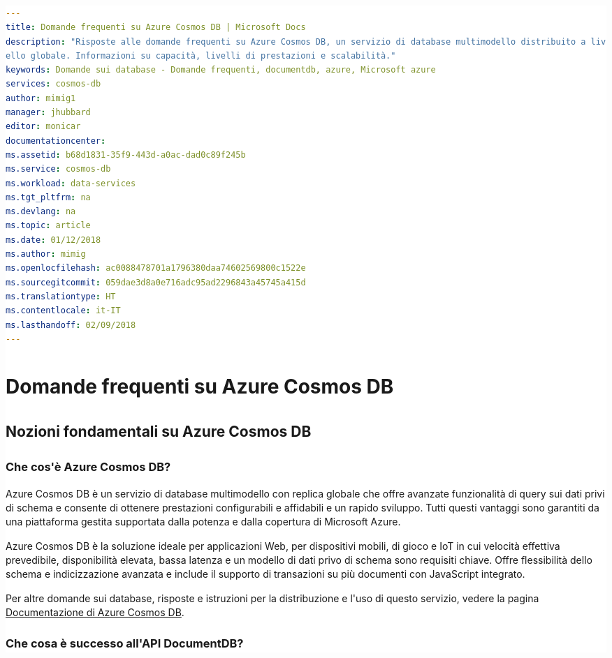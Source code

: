 ```yaml
---
title: Domande frequenti su Azure Cosmos DB | Microsoft Docs
description: "Risposte alle domande frequenti su Azure Cosmos DB, un servizio di database multimodello distribuito a livello globale. Informazioni su capacità, livelli di prestazioni e scalabilità."
keywords: Domande sui database - Domande frequenti, documentdb, azure, Microsoft azure
services: cosmos-db
author: mimig1
manager: jhubbard
editor: monicar
documentationcenter: 
ms.assetid: b68d1831-35f9-443d-a0ac-dad0c89f245b
ms.service: cosmos-db
ms.workload: data-services
ms.tgt_pltfrm: na
ms.devlang: na
ms.topic: article
ms.date: 01/12/2018
ms.author: mimig
ms.openlocfilehash: ac0088478701a1796380daa74602569800c1522e
ms.sourcegitcommit: 059dae3d8a0e716adc95ad2296843a45745a415d
ms.translationtype: HT
ms.contentlocale: it-IT
ms.lasthandoff: 02/09/2018
---
```

# <a name="azure-cosmos-db-faq"></a>Domande frequenti su Azure Cosmos DB
## <a name="azure-cosmos-db-fundamentals"></a>Nozioni fondamentali su Azure Cosmos DB
### <a name="what-is-azure-cosmos-db"></a>Che cos'è Azure Cosmos DB?
Azure Cosmos DB è un servizio di database multimodello con replica globale che offre avanzate funzionalità di query sui dati privi di schema e consente di ottenere prestazioni configurabili e affidabili e un rapido sviluppo. Tutti questi vantaggi sono garantiti da una piattaforma gestita supportata dalla potenza e dalla copertura di Microsoft Azure. 

Azure Cosmos DB è la soluzione ideale per applicazioni Web, per dispositivi mobili, di gioco e IoT in cui velocità effettiva prevedibile, disponibilità elevata, bassa latenza e un modello di dati privo di schema sono requisiti chiave. Offre flessibilità dello schema e indicizzazione avanzata e include il supporto di transazioni su più documenti con JavaScript integrato. 

Per altre domande sui database, risposte e istruzioni per la distribuzione e l'uso di questo servizio, vedere la pagina [Documentazione di Azure Cosmos DB](https://docs.microsoft.com/azure/cosmos-db/).

### <a name="what-happened-to-the-documentdb-api"></a>Che cosa è successo all'API DocumentDB?
